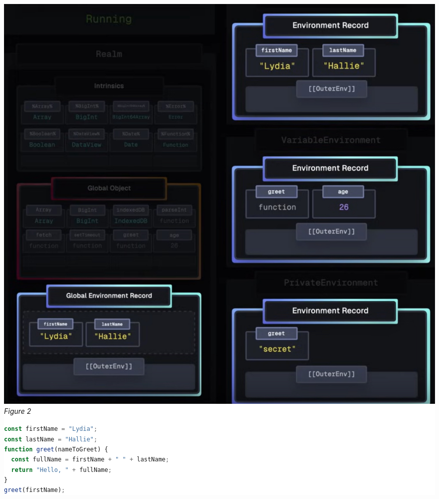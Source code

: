 ![All the components inside the execution context](./environment-record.png)_Figure 2_

```javascript
const firstName = "Lydia";
const lastName = "Hallie";
function greet(nameToGreet) {
  const fullName = firstName + " " + lastName;
  return "Hello, " + fullName;
}
greet(firstName);
```
